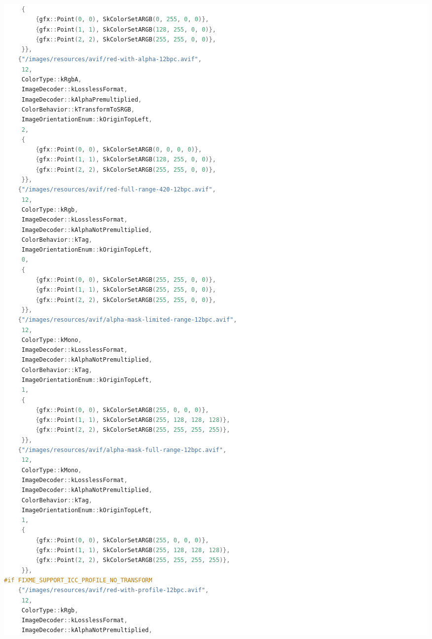 ```cpp
     {
         {gfx::Point(0, 0), SkColorSetARGB(0, 255, 0, 0)},
         {gfx::Point(1, 1), SkColorSetARGB(128, 255, 0, 0)},
         {gfx::Point(2, 2), SkColorSetARGB(255, 255, 0, 0)},
     }},
    {"/images/resources/avif/red-with-alpha-12bpc.avif",
     12,
     ColorType::kRgbA,
     ImageDecoder::kLosslessFormat,
     ImageDecoder::kAlphaPremultiplied,
     ColorBehavior::kTransformToSRGB,
     ImageOrientationEnum::kOriginTopLeft,
     2,
     {
         {gfx::Point(0, 0), SkColorSetARGB(0, 0, 0, 0)},
         {gfx::Point(1, 1), SkColorSetARGB(128, 255, 0, 0)},
         {gfx::Point(2, 2), SkColorSetARGB(255, 255, 0, 0)},
     }},
    {"/images/resources/avif/red-full-range-420-12bpc.avif",
     12,
     ColorType::kRgb,
     ImageDecoder::kLosslessFormat,
     ImageDecoder::kAlphaNotPremultiplied,
     ColorBehavior::kTag,
     ImageOrientationEnum::kOriginTopLeft,
     0,
     {
         {gfx::Point(0, 0), SkColorSetARGB(255, 255, 0, 0)},
         {gfx::Point(1, 1), SkColorSetARGB(255, 255, 0, 0)},
         {gfx::Point(2, 2), SkColorSetARGB(255, 255, 0, 0)},
     }},
    {"/images/resources/avif/alpha-mask-limited-range-12bpc.avif",
     12,
     ColorType::kMono,
     ImageDecoder::kLosslessFormat,
     ImageDecoder::kAlphaNotPremultiplied,
     ColorBehavior::kTag,
     ImageOrientationEnum::kOriginTopLeft,
     1,
     {
         {gfx::Point(0, 0), SkColorSetARGB(255, 0, 0, 0)},
         {gfx::Point(1, 1), SkColorSetARGB(255, 128, 128, 128)},
         {gfx::Point(2, 2), SkColorSetARGB(255, 255, 255, 255)},
     }},
    {"/images/resources/avif/alpha-mask-full-range-12bpc.avif",
     12,
     ColorType::kMono,
     ImageDecoder::kLosslessFormat,
     ImageDecoder::kAlphaNotPremultiplied,
     ColorBehavior::kTag,
     ImageOrientationEnum::kOriginTopLeft,
     1,
     {
         {gfx::Point(0, 0), SkColorSetARGB(255, 0, 0, 0)},
         {gfx::Point(1, 1), SkColorSetARGB(255, 128, 128, 128)},
         {gfx::Point(2, 2), SkColorSetARGB(255, 255, 255, 255)},
     }},
#if FIXME_SUPPORT_ICC_PROFILE_NO_TRANSFORM
    {"/images/resources/avif/red-with-profile-12bpc.avif",
     12,
     ColorType::kRgb,
     ImageDecoder::kLosslessFormat,
     ImageDecoder::kAlphaNotPremultiplied,
```